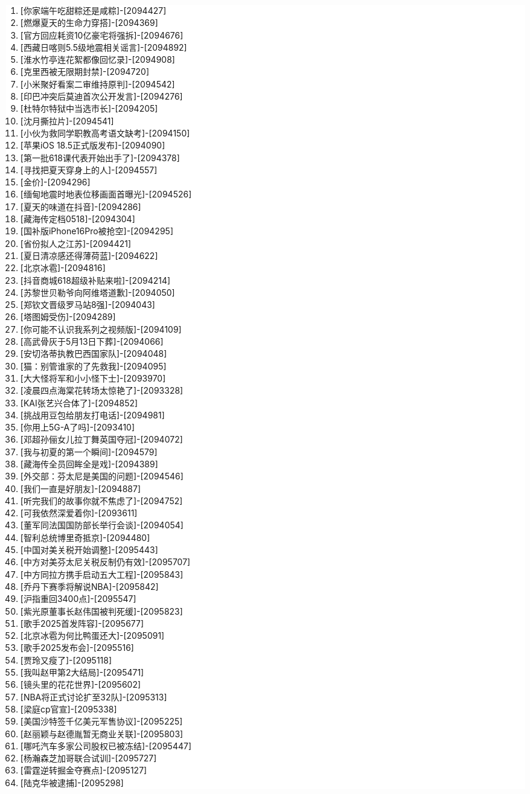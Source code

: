 1. [你家端午吃甜粽还是咸粽]-[2094427]
1. [燃爆夏天的生命力穿搭]-[2094369]
1. [官方回应耗资10亿豪宅将强拆]-[2094676]
1. [西藏日喀则5.5级地震相关谣言]-[2094892]
1. [淮水竹亭连花絮都像回忆录]-[2094908]
1. [克里西被无限期封禁]-[2094720]
1. [小米聚好看案二审维持原判]-[2094542]
1. [印巴冲突后莫迪首次公开发言]-[2094276]
1. [杜特尔特狱中当选市长]-[2094205]
1. [沈月撕拉片]-[2094541]
1. [小伙为救同学职教高考语文缺考]-[2094150]
1. [苹果iOS 18.5正式版发布]-[2094090]
1. [第一批618课代表开始出手了]-[2094378]
1. [寻找把夏天穿身上的人]-[2094557]
1. [金价]-[2094296]
1. [缅甸地震时地表位移画面首曝光]-[2094526]
1. [夏天的味道在抖音]-[2094286]
1. [藏海传定档0518]-[2094304]
1. [国补版iPhone16Pro被抢空]-[2094295]
1. [省份拟人之江苏]-[2094421]
1. [夏日清凉感还得薄荷蓝]-[2094622]
1. [北京冰雹]-[2094816]
1. [抖音商城618超级补贴来啦]-[2094214]
1. [苏黎世贝勒爷向阿维塔道歉]-[2094050]
1. [郑钦文晋级罗马站8强]-[2094043]
1. [塔图姆受伤]-[2094289]
1. [你可能不认识我系列之视频版]-[2094109]
1. [高武骨灰于5月13日下葬]-[2094066]
1. [安切洛蒂执教巴西国家队]-[2094048]
1. [猫：别管谁家的了先救我]-[2094095]
1. [大大怪将军和小小怪下士]-[2093970]
1. [凌晨四点海棠花转场太惊艳了]-[2093328]
1. [KAI张艺兴合体了]-[2094852]
1. [挑战用豆包给朋友打电话]-[2094981]
1. [你用上5G-A了吗]-[2093410]
1. [邓超孙俪女儿拉丁舞英国夺冠]-[2094072]
1. [我与初夏的第一个瞬间]-[2094579]
1. [藏海传全员回眸全是戏]-[2094389]
1. [外交部：芬太尼是美国的问题]-[2094546]
1. [我们一直是好朋友]-[2094887]
1. [听完我们的故事你就不焦虑了]-[2094752]
1. [可我依然深爱着你]-[2093611]
1. [董军同法国国防部长举行会谈]-[2094054]
1. [智利总统博里奇抵京]-[2094480]
1. [中国对美关税开始调整]-[2095443]
1. [中方对美芬太尼关税反制仍有效]-[2095707]
1. [中方同拉方携手启动五大工程]-[2095843]
1. [乔丹下赛季将解说NBA]-[2095842]
1. [沪指重回3400点]-[2095547]
1. [紫光原董事长赵伟国被判死缓]-[2095823]
1. [歌手2025首发阵容]-[2095677]
1. [北京冰雹为何比鸭蛋还大]-[2095091]
1. [歌手2025发布会]-[2095516]
1. [贾玲又瘦了]-[2095118]
1. [我叫赵甲第2大结局]-[2095471]
1. [镜头里的花花世界]-[2095602]
1. [NBA将正式讨论扩至32队]-[2095313]
1. [梁庭cp官宣]-[2095338]
1. [美国沙特签千亿美元军售协议]-[2095225]
1. [赵丽颖与赵德胤暂无商业关联]-[2095803]
1. [哪吒汽车多家公司股权已被冻结]-[2095447]
1. [杨瀚森芝加哥联合试训]-[2095727]
1. [雷霆逆转掘金夺赛点]-[2095127]
1. [陆克华被逮捕]-[2095298]